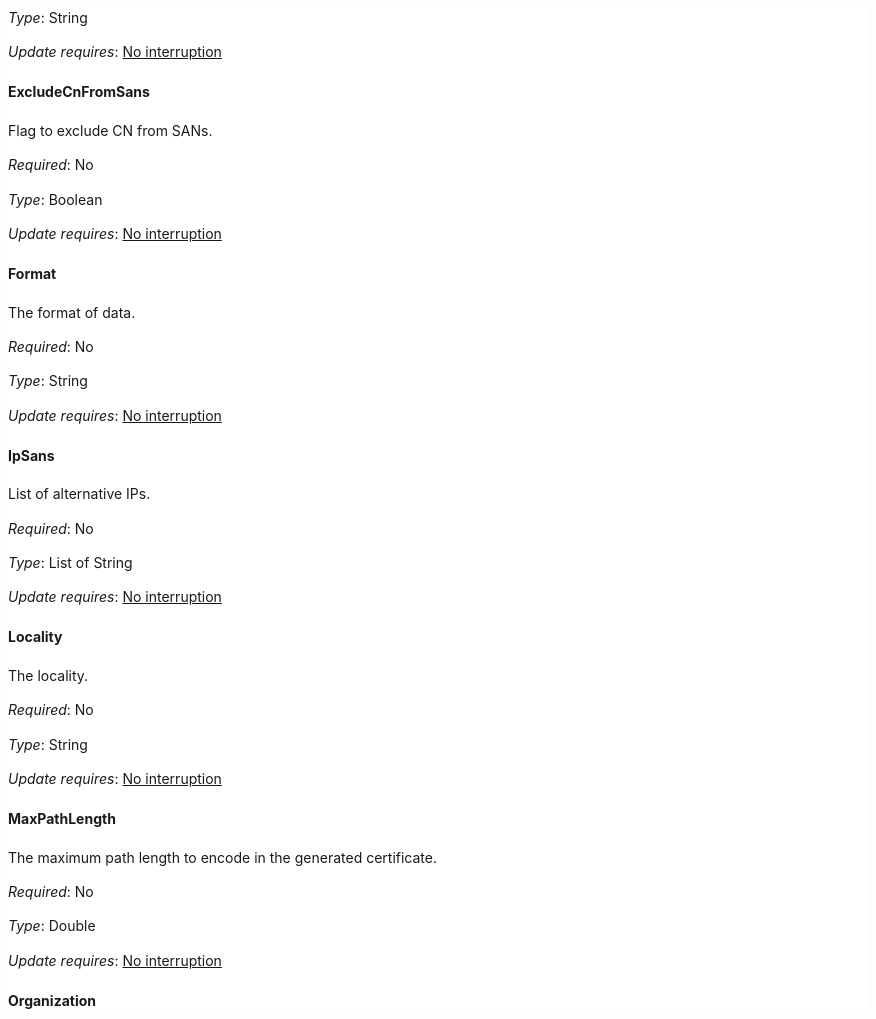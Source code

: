 _Type_: String

_Update requires_: [No interruption](https://docs.aws.amazon.com/AWSCloudFormation/latest/UserGuide/using-cfn-updating-stacks-update-behaviors.html#update-no-interrupt)

#### ExcludeCnFromSans

Flag to exclude CN from SANs.

_Required_: No

_Type_: Boolean

_Update requires_: [No interruption](https://docs.aws.amazon.com/AWSCloudFormation/latest/UserGuide/using-cfn-updating-stacks-update-behaviors.html#update-no-interrupt)

#### Format

The format of data.

_Required_: No

_Type_: String

_Update requires_: [No interruption](https://docs.aws.amazon.com/AWSCloudFormation/latest/UserGuide/using-cfn-updating-stacks-update-behaviors.html#update-no-interrupt)

#### IpSans

List of alternative IPs.

_Required_: No

_Type_: List of String

_Update requires_: [No interruption](https://docs.aws.amazon.com/AWSCloudFormation/latest/UserGuide/using-cfn-updating-stacks-update-behaviors.html#update-no-interrupt)

#### Locality

The locality.

_Required_: No

_Type_: String

_Update requires_: [No interruption](https://docs.aws.amazon.com/AWSCloudFormation/latest/UserGuide/using-cfn-updating-stacks-update-behaviors.html#update-no-interrupt)

#### MaxPathLength

The maximum path length to encode in the generated certificate.

_Required_: No

_Type_: Double

_Update requires_: [No interruption](https://docs.aws.amazon.com/AWSCloudFormation/latest/UserGuide/using-cfn-updating-stacks-update-behaviors.html#update-no-interrupt)

#### Organization
